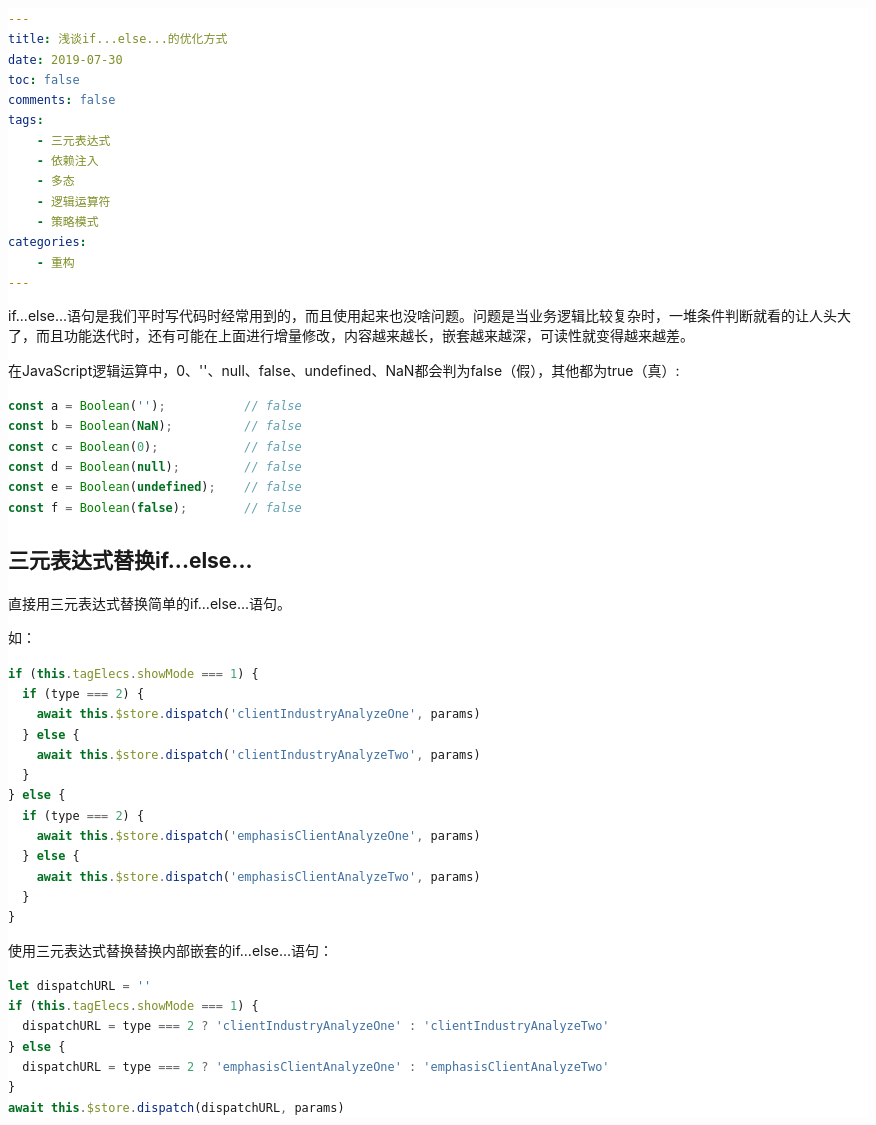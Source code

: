 ```yaml
---
title: 浅谈if...else...的优化方式
date: 2019-07-30
toc: false
comments: false
tags:
    - 三元表达式
    - 依赖注入
    - 多态
    - 逻辑运算符
    - 策略模式
categories:
    - 重构
---
```


if...else...语句是我们平时写代码时经常用到的，而且使用起来也没啥问题。问题是当业务逻辑比较复杂时，一堆条件判断就看的让人头大了，而且功能迭代时，还有可能在上面进行增量修改，内容越来越长，嵌套越来越深，可读性就变得越来越差。



在JavaScript逻辑运算中，0、''、null、false、undefined、NaN都会判为false（假），其他都为true（真）:
```js
const a = Boolean('');           // false
const b = Boolean(NaN);          // false
const c = Boolean(0);            // false
const d = Boolean(null);         // false
const e = Boolean(undefined);    // false
const f = Boolean(false);        // false
```

## 三元表达式替换if...else...

直接用三元表达式替换简单的if...else...语句。

如：
```js
if (this.tagElecs.showMode === 1) {
  if (type === 2) {
    await this.$store.dispatch('clientIndustryAnalyzeOne', params)
  } else {
    await this.$store.dispatch('clientIndustryAnalyzeTwo', params)
  }
} else {
  if (type === 2) {
    await this.$store.dispatch('emphasisClientAnalyzeOne', params)
  } else {
    await this.$store.dispatch('emphasisClientAnalyzeTwo', params)
  }
}
```

使用三元表达式替换替换内部嵌套的if...else...语句：
```js
let dispatchURL = ''
if (this.tagElecs.showMode === 1) {
  dispatchURL = type === 2 ? 'clientIndustryAnalyzeOne' : 'clientIndustryAnalyzeTwo'
} else {
  dispatchURL = type === 2 ? 'emphasisClientAnalyzeOne' : 'emphasisClientAnalyzeTwo'
}
await this.$store.dispatch(dispatchURL, params)
```
